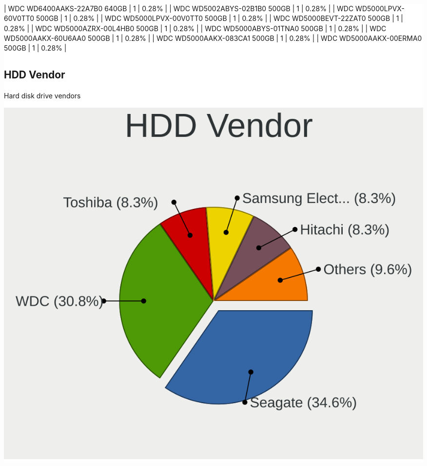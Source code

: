 | WDC WD6400AAKS-22A7B0 640GB         | 1         | 0.28%   |
| WDC WD5002ABYS-02B1B0 500GB         | 1         | 0.28%   |
| WDC WD5000LPVX-60V0TT0 500GB        | 1         | 0.28%   |
| WDC WD5000LPVX-00V0TT0 500GB        | 1         | 0.28%   |
| WDC WD5000BEVT-22ZAT0 500GB         | 1         | 0.28%   |
| WDC WD5000AZRX-00L4HB0 500GB        | 1         | 0.28%   |
| WDC WD5000ABYS-01TNA0 500GB         | 1         | 0.28%   |
| WDC WD5000AAKX-60U6AA0 500GB        | 1         | 0.28%   |
| WDC WD5000AAKX-083CA1 500GB         | 1         | 0.28%   |
| WDC WD5000AAKX-00ERMA0 500GB        | 1         | 0.28%   |

HDD Vendor
----------

Hard disk drive vendors

![HDD Vendor](./All/images/pie_chart_bsd/drive_hdd_vendor.svg)
